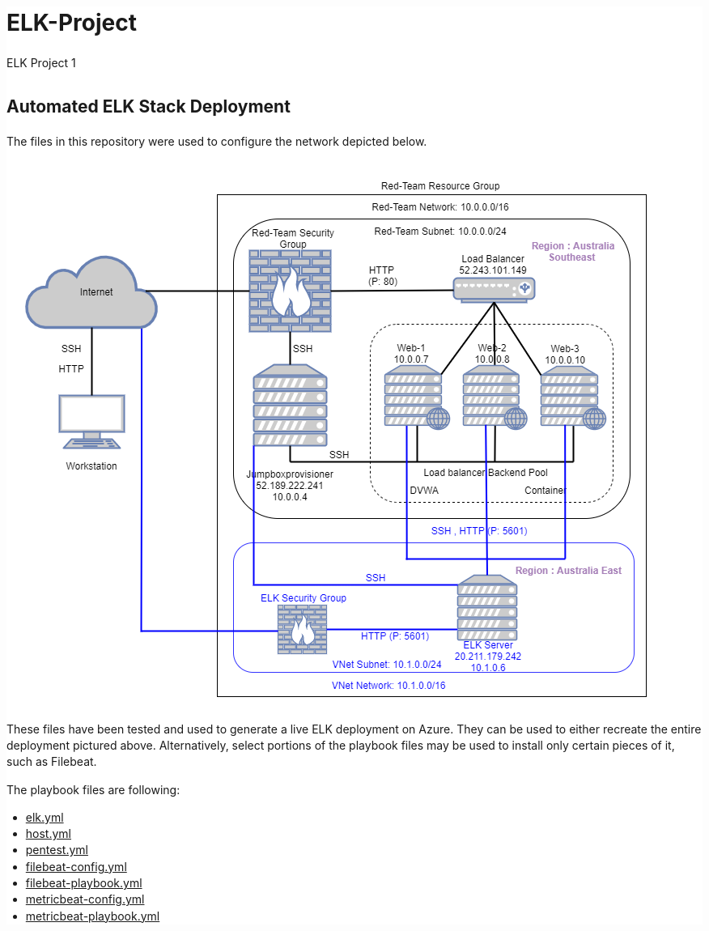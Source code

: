 # ELK-Project
ELK Project 1

## Automated ELK Stack Deployment

The files in this repository were used to configure the network depicted below.

![Project 1 Diagram](https://github.com/WineCuppa/ELK-Project/blob/fdf76596487de8c9605837fdeb22006490c0ff00/Diagrams/Project-1-Diagram.png)

These files have been tested and used to generate a live ELK deployment on Azure. They can be used to either recreate the entire deployment pictured above. Alternatively, select portions of the playbook files may be used to install only certain pieces of it, such as Filebeat.

The playbook files are following:
* [elk.yml](Ansible/elk.yml)
* [host.yml](../ELK-Project/Ansible/host.yml)
* [pentest.yml](../ELK-Project/Ansible/pentest.yml)
* [filebeat-config.yml](../ELK-Project/Ansible/filebeat-config.yml)
* [filebeat-playbook.yml](../ELK-Project/Ansible/filebeat-playbook.yml)
* [metricbeat-config.yml](../ELK-Project/Ansible/metricbeat-config.yml)
* [metricbeat-playbook.yml](../ELK-Project/Ansible/metricbeat-playbook.yml)
